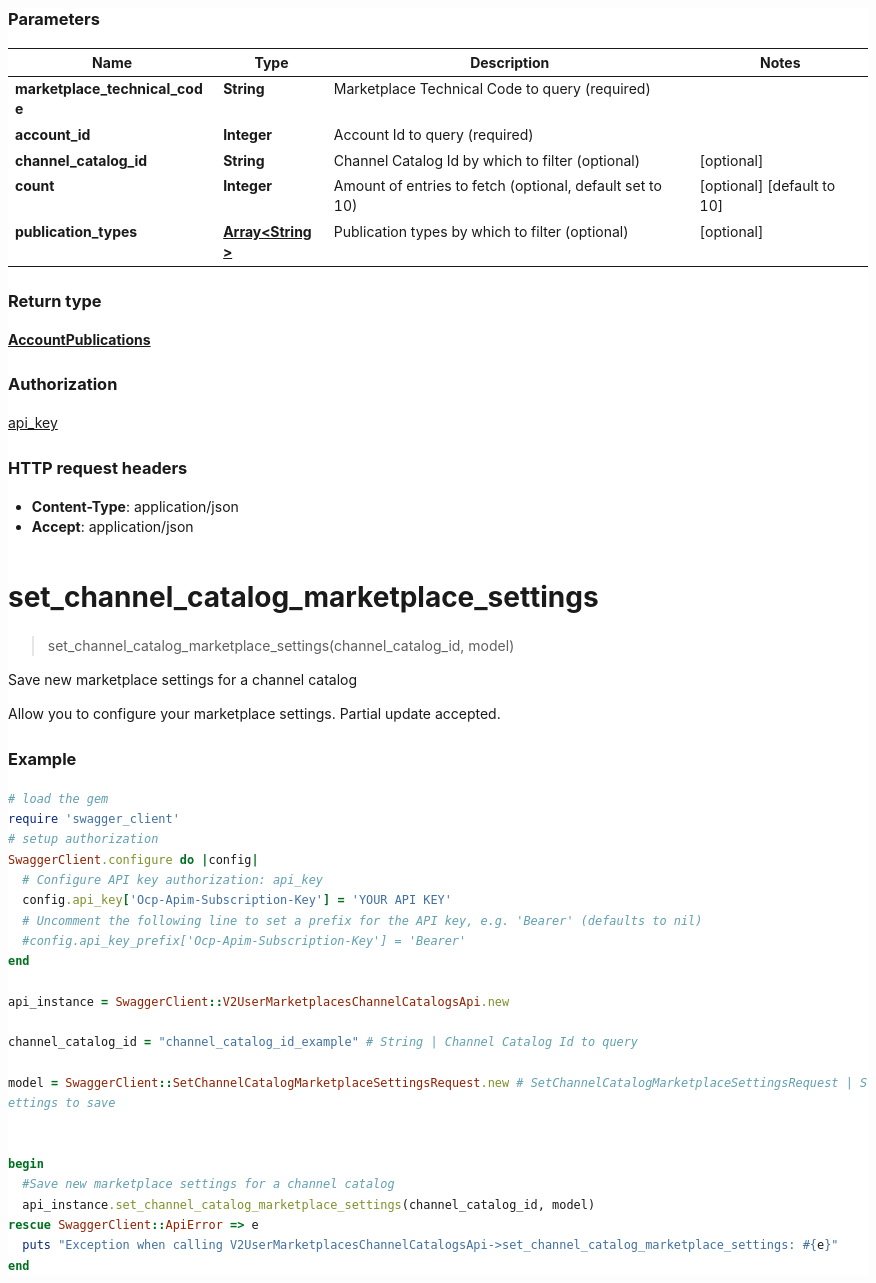 ### Parameters

Name | Type | Description  | Notes
------------- | ------------- | ------------- | -------------
 **marketplace_technical_code** | **String**| Marketplace Technical Code to query (required) | 
 **account_id** | **Integer**| Account Id to query (required) | 
 **channel_catalog_id** | **String**| Channel Catalog Id by which to filter (optional) | [optional] 
 **count** | **Integer**| Amount of entries to fetch (optional, default set to 10) | [optional] [default to 10]
 **publication_types** | [**Array&lt;String&gt;**](String.md)| Publication types by which to filter (optional) | [optional] 

### Return type

[**AccountPublications**](AccountPublications.md)

### Authorization

[api_key](../README.md#api_key)

### HTTP request headers

 - **Content-Type**: application/json
 - **Accept**: application/json



# **set_channel_catalog_marketplace_settings**
> set_channel_catalog_marketplace_settings(channel_catalog_id, model)

Save new marketplace settings for a channel catalog

Allow you to configure your marketplace settings.  Partial update accepted. 

### Example
```ruby
# load the gem
require 'swagger_client'
# setup authorization
SwaggerClient.configure do |config|
  # Configure API key authorization: api_key
  config.api_key['Ocp-Apim-Subscription-Key'] = 'YOUR API KEY'
  # Uncomment the following line to set a prefix for the API key, e.g. 'Bearer' (defaults to nil)
  #config.api_key_prefix['Ocp-Apim-Subscription-Key'] = 'Bearer'
end

api_instance = SwaggerClient::V2UserMarketplacesChannelCatalogsApi.new

channel_catalog_id = "channel_catalog_id_example" # String | Channel Catalog Id to query

model = SwaggerClient::SetChannelCatalogMarketplaceSettingsRequest.new # SetChannelCatalogMarketplaceSettingsRequest | Settings to save


begin
  #Save new marketplace settings for a channel catalog
  api_instance.set_channel_catalog_marketplace_settings(channel_catalog_id, model)
rescue SwaggerClient::ApiError => e
  puts "Exception when calling V2UserMarketplacesChannelCatalogsApi->set_channel_catalog_marketplace_settings: #{e}"
end
```
